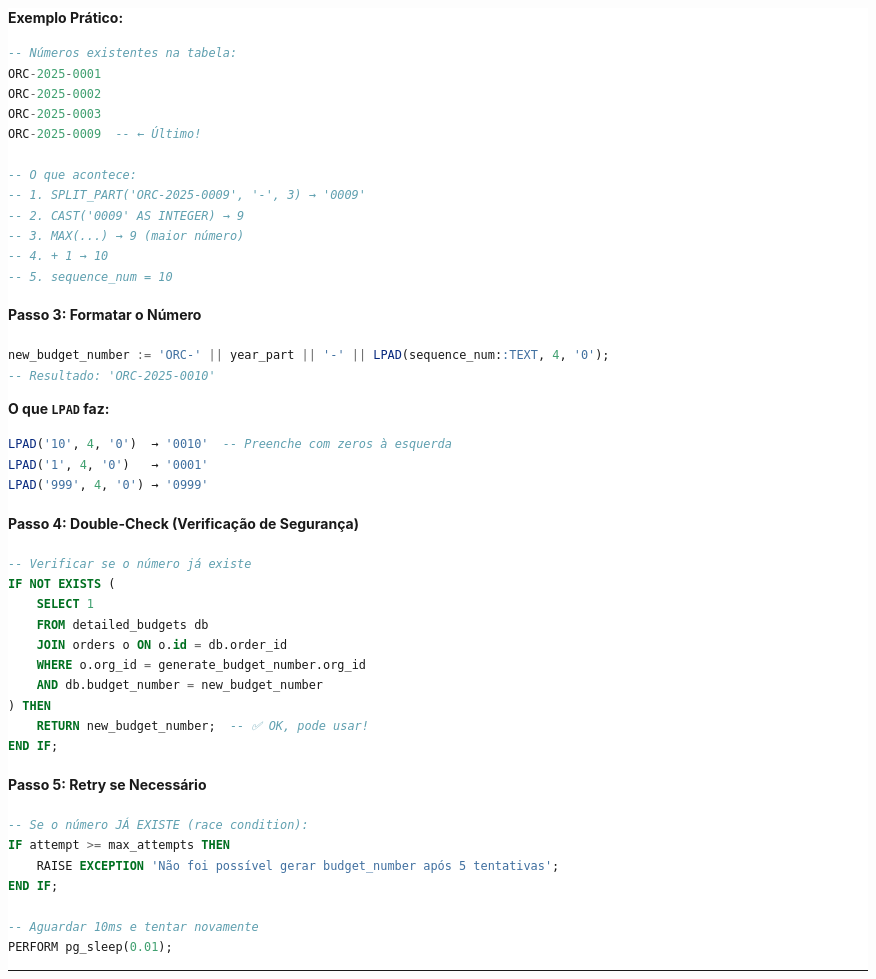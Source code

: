 **Exemplo Prático:**

```sql
-- Números existentes na tabela:
ORC-2025-0001
ORC-2025-0002
ORC-2025-0003
ORC-2025-0009  -- ← Último!

-- O que acontece:
-- 1. SPLIT_PART('ORC-2025-0009', '-', 3) → '0009'
-- 2. CAST('0009' AS INTEGER) → 9
-- 3. MAX(...) → 9 (maior número)
-- 4. + 1 → 10
-- 5. sequence_num = 10
```

#### **Passo 3: Formatar o Número**
```sql
new_budget_number := 'ORC-' || year_part || '-' || LPAD(sequence_num::TEXT, 4, '0');
-- Resultado: 'ORC-2025-0010'
```

**O que `LPAD` faz:**
```sql
LPAD('10', 4, '0')  → '0010'  -- Preenche com zeros à esquerda
LPAD('1', 4, '0')   → '0001'
LPAD('999', 4, '0') → '0999'
```

#### **Passo 4: Double-Check (Verificação de Segurança)**
```sql
-- Verificar se o número já existe
IF NOT EXISTS (
    SELECT 1 
    FROM detailed_budgets db
    JOIN orders o ON o.id = db.order_id
    WHERE o.org_id = generate_budget_number.org_id
    AND db.budget_number = new_budget_number
) THEN
    RETURN new_budget_number;  -- ✅ OK, pode usar!
END IF;
```

#### **Passo 5: Retry se Necessário**
```sql
-- Se o número JÁ EXISTE (race condition):
IF attempt >= max_attempts THEN
    RAISE EXCEPTION 'Não foi possível gerar budget_number após 5 tentativas';
END IF;

-- Aguardar 10ms e tentar novamente
PERFORM pg_sleep(0.01);
```

---